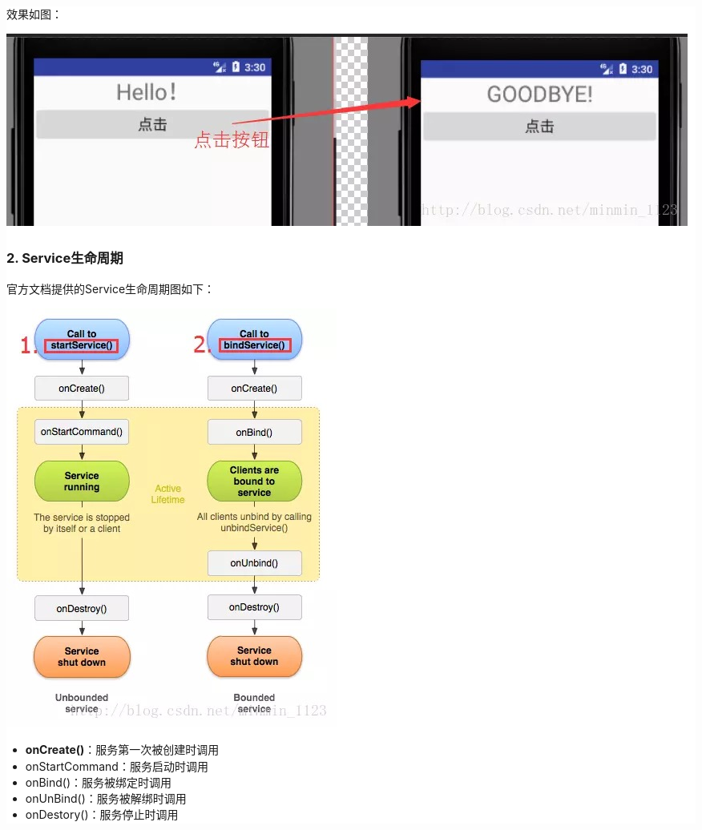 

效果如图：

![](../图片/service3.jpg)



### 2. Service生命周期

官方文档提供的Service生命周期图如下：

![](../图片/service4.jpg)

- **onCreate()**：服务第一次被创建时调用
- onStartCommand：服务启动时调用
- onBind()：服务被绑定时调用
- onUnBind()：服务被解绑时调用
- onDestory()：服务停止时调用
